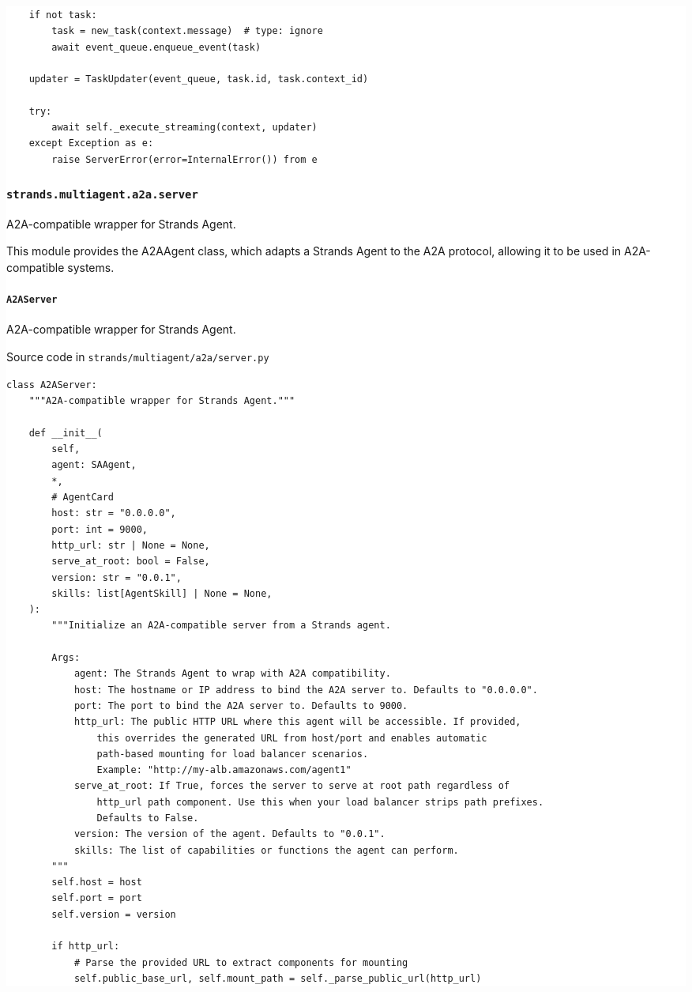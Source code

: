 ```
    if not task:
        task = new_task(context.message)  # type: ignore
        await event_queue.enqueue_event(task)

    updater = TaskUpdater(event_queue, task.id, task.context_id)

    try:
        await self._execute_streaming(context, updater)
    except Exception as e:
        raise ServerError(error=InternalError()) from e

```

### `strands.multiagent.a2a.server`

A2A-compatible wrapper for Strands Agent.

This module provides the A2AAgent class, which adapts a Strands Agent to the A2A protocol, allowing it to be used in A2A-compatible systems.

#### `A2AServer`

A2A-compatible wrapper for Strands Agent.

Source code in `strands/multiagent/a2a/server.py`

```
class A2AServer:
    """A2A-compatible wrapper for Strands Agent."""

    def __init__(
        self,
        agent: SAAgent,
        *,
        # AgentCard
        host: str = "0.0.0.0",
        port: int = 9000,
        http_url: str | None = None,
        serve_at_root: bool = False,
        version: str = "0.0.1",
        skills: list[AgentSkill] | None = None,
    ):
        """Initialize an A2A-compatible server from a Strands agent.

        Args:
            agent: The Strands Agent to wrap with A2A compatibility.
            host: The hostname or IP address to bind the A2A server to. Defaults to "0.0.0.0".
            port: The port to bind the A2A server to. Defaults to 9000.
            http_url: The public HTTP URL where this agent will be accessible. If provided,
                this overrides the generated URL from host/port and enables automatic
                path-based mounting for load balancer scenarios.
                Example: "http://my-alb.amazonaws.com/agent1"
            serve_at_root: If True, forces the server to serve at root path regardless of
                http_url path component. Use this when your load balancer strips path prefixes.
                Defaults to False.
            version: The version of the agent. Defaults to "0.0.1".
            skills: The list of capabilities or functions the agent can perform.
        """
        self.host = host
        self.port = port
        self.version = version

        if http_url:
            # Parse the provided URL to extract components for mounting
            self.public_base_url, self.mount_path = self._parse_public_url(http_url)
```